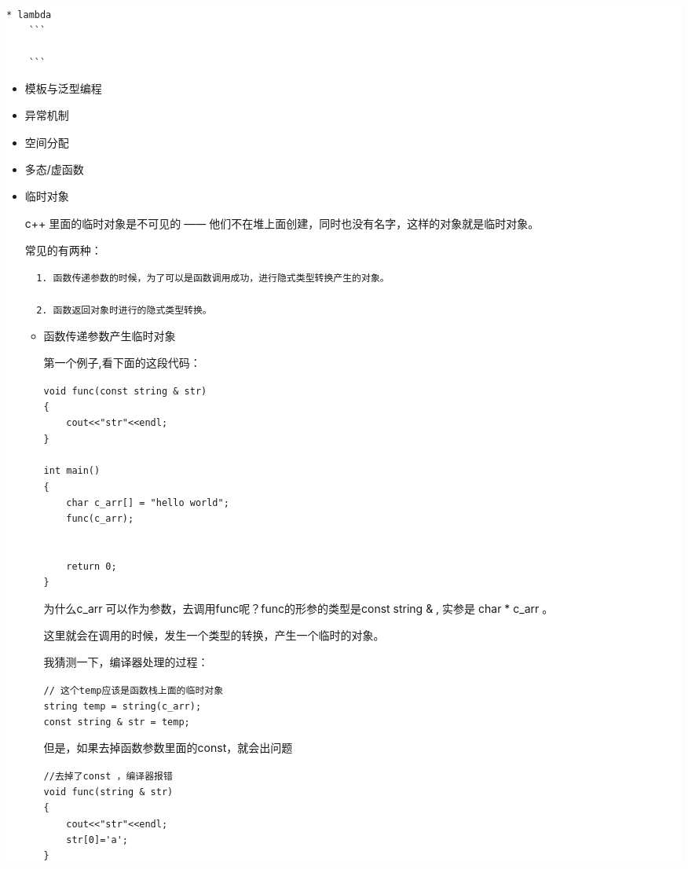     * lambda
        ```

        ```

* 模板与泛型编程

* 异常机制

* 空间分配 

* 多态/虚函数

* 临时对象

    c++ 里面的临时对象是不可见的 —— 他们不在堆上面创建，同时也没有名字，这样的对象就是临时对象。

    常见的有两种：
    
        1. 函数传递参数的时候，为了可以是函数调用成功，进行隐式类型转换产生的对象。

        2. 函数返回对象时进行的隐式类型转换。


    * 函数传递参数产生临时对象

        第一个例子,看下面的这段代码：
        ```
        void func(const string & str)
        {
            cout<<"str"<<endl;
        }

        int main()
        {
            char c_arr[] = "hello world";
            func(c_arr);
            

            return 0;
        }
        ```

        为什么c_arr 可以作为参数，去调用func呢？func的形参的类型是const string & , 实参是 char * c_arr 。

        这里就会在调用的时候，发生一个类型的转换，产生一个临时的对象。

        我猜测一下，编译器处理的过程：
        ```
        // 这个temp应该是函数栈上面的临时对象
        string temp = string(c_arr); 
        const string & str = temp;
        ```

        但是，如果去掉函数参数里面的const，就会出问题
        ```
        //去掉了const ，编译器报错 
        void func(string & str)
        {
            cout<<"str"<<endl;
            str[0]='a';
        }
